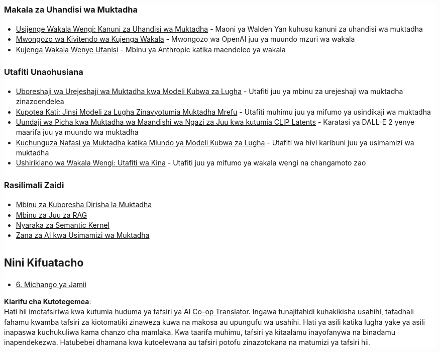 ### Makala za Uhandisi wa Muktadha
- [Usijenge Wakala Wengi: Kanuni za Uhandisi wa Muktadha](https://cognition.ai/blog/dont-build-multi-agents) - Maoni ya Walden Yan kuhusu kanuni za uhandisi wa muktadha
- [Mwongozo wa Kivitendo wa Kujenga Wakala](https://cdn.openai.com/business-guides-and-resources/a-practical-guide-to-building-agents.pdf) - Mwongozo wa OpenAI juu ya muundo mzuri wa wakala
- [Kujenga Wakala Wenye Ufanisi](https://www.anthropic.com/engineering/building-effective-agents) - Mbinu ya Anthropic katika maendeleo ya wakala

### Utafiti Unaohusiana
- [Uboreshaji wa Urejeshaji wa Muktadha kwa Modeli Kubwa za Lugha](https://arxiv.org/abs/2310.01487) - Utafiti juu ya mbinu za urejeshaji wa muktadha zinazoendelea
- [Kupotea Kati: Jinsi Modeli za Lugha Zinavyotumia Muktadha Mrefu](https://arxiv.org/abs/2307.03172) - Utafiti muhimu juu ya mifumo ya usindikaji wa muktadha
- [Uundaji wa Picha kwa Muktadha wa Maandishi wa Ngazi za Juu kwa kutumia CLIP Latents](https://arxiv.org/abs/2204.06125) - Karatasi ya DALL-E 2 yenye maarifa juu ya muundo wa muktadha
- [Kuchunguza Nafasi ya Muktadha katika Miundo ya Modeli Kubwa za Lugha](https://aclanthology.org/2023.findings-emnlp.124/) - Utafiti wa hivi karibuni juu ya usimamizi wa muktadha
- [Ushirikiano wa Wakala Wengi: Utafiti wa Kina](https://arxiv.org/abs/2304.03442) - Utafiti juu ya mifumo ya wakala wengi na changamoto zao

### Rasilimali Zaidi
- [Mbinu za Kuboresha Dirisha la Muktadha](https://learn.microsoft.com/en-us/azure/ai-services/openai/concepts/context-window)
- [Mbinu za Juu za RAG](https://www.microsoft.com/en-us/research/blog/retrieval-augmented-generation-rag-and-frontier-models/)
- [Nyaraka za Semantic Kernel](https://github.com/microsoft/semantic-kernel)
- [Zana za AI kwa Usimamizi wa Muktadha](https://github.com/microsoft/aitoolkit)

## Nini Kifuatacho
- [6. Michango ya Jamii](../../06-CommunityContributions/README.md)

**Kiarifu cha Kutotegemea**:  
Hati hii imetafsiriwa kwa kutumia huduma ya tafsiri ya AI [Co-op Translator](https://github.com/Azure/co-op-translator). Ingawa tunajitahidi kuhakikisha usahihi, tafadhali fahamu kwamba tafsiri za kiotomatiki zinaweza kuwa na makosa au upungufu wa usahihi. Hati ya asili katika lugha yake ya asili inapaswa kuchukuliwa kama chanzo cha mamlaka. Kwa taarifa muhimu, tafsiri ya kitaalamu inayofanywa na binadamu inapendekezwa. Hatubebei dhamana kwa kutoelewana au tafsiri potofu zinazotokana na matumizi ya tafsiri hii.